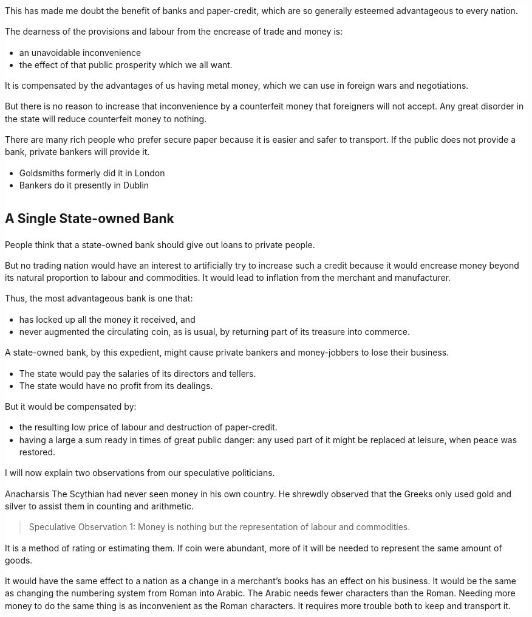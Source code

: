 This has made me doubt the benefit of banks and paper-credit, which are so generally esteemed advantageous to every nation.

The dearness of the provisions and labour from the encrease of trade and money is:
- an unavoidable inconvenience
- the effect of that public prosperity which we all want.

It is compensated by the advantages of us having metal money, which we can use in foreign wars and negotiations.

But there is no reason to increase that inconvenience by a counterfeit money that foreigners will not accept. Any great disorder in the state will reduce counterfeit money to nothing.

There are many rich people who prefer secure paper because it is easier and safer to transport. If the public does not provide a bank, private bankers will provide it.
- Goldsmiths formerly did it in London
- Bankers do it presently in Dublin


## A Single State-owned Bank

People think that a state-owned bank should give out loans to private people. 

But no trading nation would have an interest to artificially try to increase such a credit because it would encrease money beyond its natural proportion to labour and commodities. It would lead to inflation from the merchant and manufacturer.

Thus, the most advantageous bank is one that:
- has locked up all the money it received, and
- never augmented the circulating coin, as is usual, by returning part of its treasure into commerce.

A state-owned bank, by this expedient, might cause private bankers and money-jobbers to lose their business.
- The state would pay the salaries of its directors and tellers.
- The state would have no profit from its dealings.

But it would be compensated by:
- the resulting low price of labour and destruction of paper-credit. 
- having a large a sum ready in times of great public danger: any used part of it might be replaced at leisure, when peace was restored.


I will now explain two observations from our speculative politicians.

Anacharsis The Scythian had never seen money in his own country. He shrewdly observed that the Greeks only used gold and silver to assist them in counting and arithmetic.

> Speculative Observation 1: Money is nothing but the representation of labour and commodities.

It is a method of rating or estimating them. If coin were abundant, more of it will be needed to represent the same amount of goods.

It would have the same effect to a nation as a change in a merchant’s books has an effect on his business. It would be the same as changing the numbering system from Roman into Arabic. The Arabic needs fewer characters than the Roman. Needing more money to do the same thing is as inconvenient as the Roman characters. It requires more trouble both to keep and transport it.
